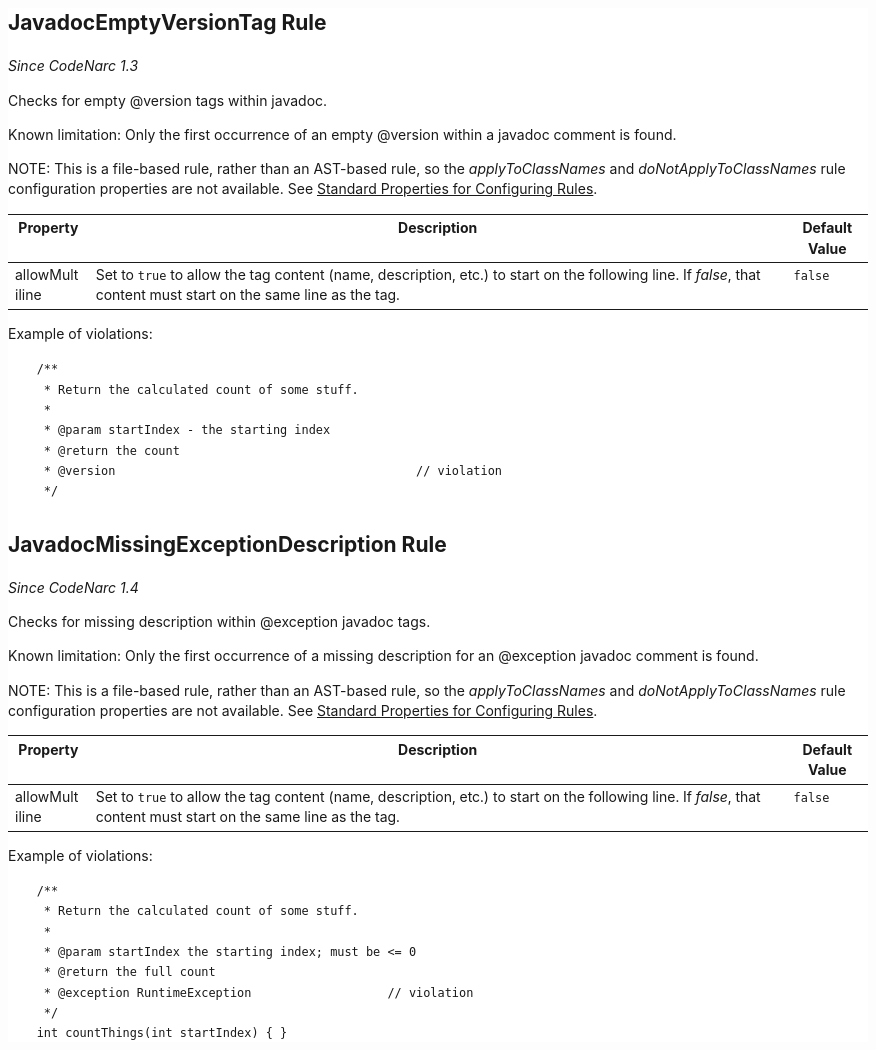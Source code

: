 ## JavadocEmptyVersionTag Rule

*Since CodeNarc 1.3*

Checks for empty @version tags within javadoc.

Known limitation: Only the first occurrence of an empty @version within a javadoc comment is found.

NOTE: This is a file-based rule, rather than an AST-based rule, so the *applyToClassNames* and
*doNotApplyToClassNames* rule configuration properties are not available. See
[Standard Properties for Configuring Rules](./codenarc-configuring-rules.html#standard-properties-for-configuring-rules).

| Property                    | Description            | Default Value    |
|-----------------------------|------------------------|------------------|
| allowMultiline              | Set to `true` to allow the tag content (name, description, etc.) to start on the following line. If *false*, that content must start on the same line as the tag.  | `false` |

Example of violations:

```
    /**
     * Return the calculated count of some stuff.
     *
     * @param startIndex - the starting index
     * @return the count
     * @version                                          // violation
     */
```


## JavadocMissingExceptionDescription Rule

*Since CodeNarc 1.4*

Checks for missing description within @exception javadoc tags.

Known limitation: Only the first occurrence of a missing description for an @exception javadoc comment is found.

NOTE: This is a file-based rule, rather than an AST-based rule, so the *applyToClassNames* and
*doNotApplyToClassNames* rule configuration properties are not available. See
[Standard Properties for Configuring Rules](./codenarc-configuring-rules.html#standard-properties-for-configuring-rules).

| Property                    | Description            | Default Value    |
|-----------------------------|------------------------|------------------|
| allowMultiline              | Set to `true` to allow the tag content (name, description, etc.) to start on the following line. If *false*, that content must start on the same line as the tag.  | `false` |

Example of violations:

```
    /**
     * Return the calculated count of some stuff.
     *
     * @param startIndex the starting index; must be <= 0
     * @return the full count
     * @exception RuntimeException                   // violation
     */
    int countThings(int startIndex) { }
```
